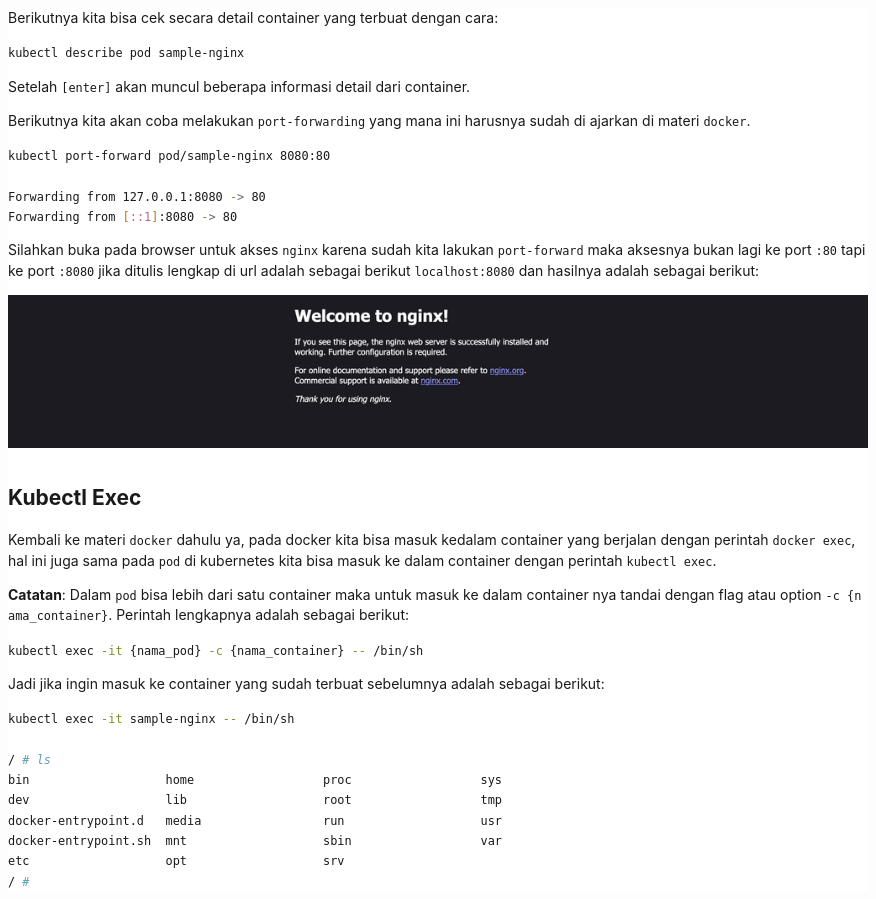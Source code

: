 Berikutnya kita bisa cek secara detail container yang terbuat dengan cara:

```bash
kubectl describe pod sample-nginx
```

Setelah `[enter]` akan muncul beberapa informasi detail dari container.

Berikutnya kita akan coba melakukan `port-forwarding` yang mana ini harusnya sudah di ajarkan di materi `docker`.

```bash
kubectl port-forward pod/sample-nginx 8080:80

Forwarding from 127.0.0.1:8080 -> 80
Forwarding from [::1]:8080 -> 80
```

Silahkan buka pada browser untuk akses `nginx` karena sudah kita lakukan `port-forward` maka aksesnya bukan lagi ke port `:80` tapi ke port `:8080` jika ditulis lengkap di url adalah sebagai berikut `localhost:8080` dan hasilnya adalah sebagai berikut:

![Sample Nginx](assets/sample_nginx.png)

## Kubectl Exec

Kembali ke materi `docker` dahulu ya, pada docker kita bisa masuk kedalam container yang berjalan dengan perintah `docker exec`, hal ini juga sama pada `pod` di kubernetes kita bisa masuk ke dalam container dengan perintah `kubectl exec`.

**Catatan**: Dalam `pod` bisa lebih dari satu container maka untuk masuk ke dalam container nya tandai dengan flag atau option `-c {nama_container}`. Perintah lengkapnya adalah sebagai berikut:

```bash
kubectl exec -it {nama_pod} -c {nama_container} -- /bin/sh
```

Jadi jika ingin masuk ke container yang sudah terbuat sebelumnya adalah sebagai berikut:

```bash
kubectl exec -it sample-nginx -- /bin/sh

/ # ls
bin                   home                  proc                  sys
dev                   lib                   root                  tmp
docker-entrypoint.d   media                 run                   usr
docker-entrypoint.sh  mnt                   sbin                  var
etc                   opt                   srv
/ #
```

